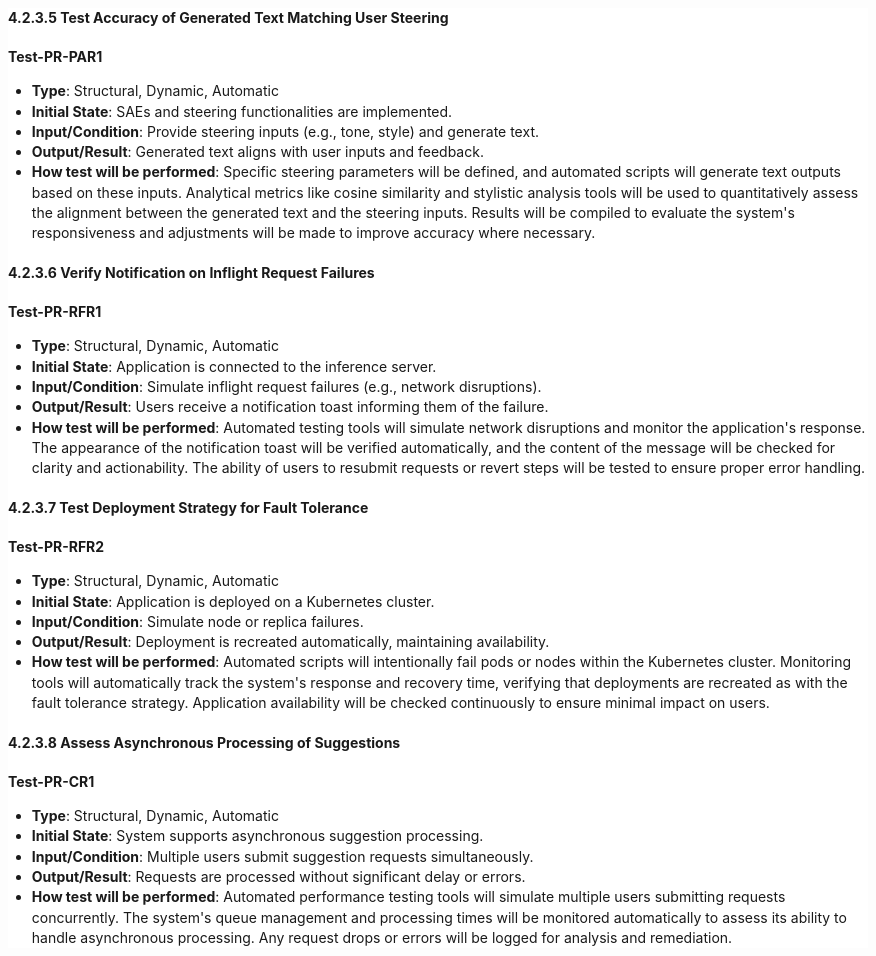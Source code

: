 #### 4.2.3.5 Test Accuracy of Generated Text Matching User Steering

**Test-PR-PAR1**

- **Type**: Structural, Dynamic, Automatic
- **Initial State**: SAEs and steering functionalities are implemented.
- **Input/Condition**: Provide steering inputs (e.g., tone, style) and generate text.
- **Output/Result**: Generated text aligns with user inputs and feedback.
- **How test will be performed**: Specific steering parameters will be defined, and automated scripts will generate text outputs based on these inputs. Analytical metrics like cosine similarity and stylistic analysis tools will be used to quantitatively assess the alignment between the generated text and the steering inputs. Results will be compiled to evaluate the system's responsiveness and adjustments will be made to improve accuracy where necessary.

#### 4.2.3.6 Verify Notification on Inflight Request Failures

**Test-PR-RFR1**

- **Type**: Structural, Dynamic, Automatic
- **Initial State**: Application is connected to the inference server.
- **Input/Condition**: Simulate inflight request failures (e.g., network disruptions).
- **Output/Result**: Users receive a notification toast informing them of the failure.
- **How test will be performed**: Automated testing tools will simulate network disruptions and monitor the application's response. The appearance of the notification toast will be verified automatically, and the content of the message will be checked for clarity and actionability. The ability of users to resubmit requests or revert steps will be tested to ensure proper error handling.

#### 4.2.3.7 Test Deployment Strategy for Fault Tolerance

**Test-PR-RFR2**

- **Type**: Structural, Dynamic, Automatic
- **Initial State**: Application is deployed on a Kubernetes cluster.
- **Input/Condition**: Simulate node or replica failures.
- **Output/Result**: Deployment is recreated automatically, maintaining availability.
- **How test will be performed**: Automated scripts will intentionally fail pods or nodes within the Kubernetes cluster. Monitoring tools will automatically track the system's response and recovery time, verifying that deployments are recreated as with the fault tolerance strategy. Application availability will be checked continuously to ensure minimal impact on users.

#### 4.2.3.8 Assess Asynchronous Processing of Suggestions

**Test-PR-CR1**

- **Type**: Structural, Dynamic, Automatic
- **Initial State**: System supports asynchronous suggestion processing.
- **Input/Condition**: Multiple users submit suggestion requests simultaneously.
- **Output/Result**: Requests are processed without significant delay or errors.
- **How test will be performed**: Automated performance testing tools will simulate multiple users submitting requests concurrently. The system's queue management and processing times will be monitored automatically to assess its ability to handle asynchronous processing. Any request drops or errors will be logged for analysis and remediation.
